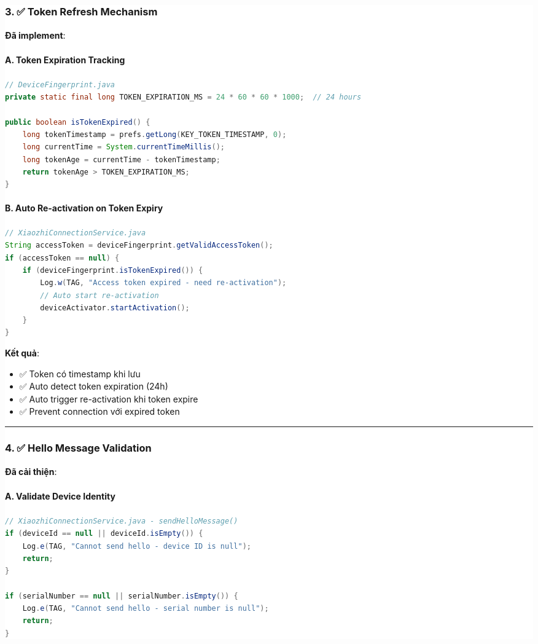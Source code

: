 ### 3. ✅ Token Refresh Mechanism

**Đã implement**:

#### A. Token Expiration Tracking
```java
// DeviceFingerprint.java
private static final long TOKEN_EXPIRATION_MS = 24 * 60 * 60 * 1000;  // 24 hours

public boolean isTokenExpired() {
    long tokenTimestamp = prefs.getLong(KEY_TOKEN_TIMESTAMP, 0);
    long currentTime = System.currentTimeMillis();
    long tokenAge = currentTime - tokenTimestamp;
    return tokenAge > TOKEN_EXPIRATION_MS;
}
```

#### B. Auto Re-activation on Token Expiry
```java
// XiaozhiConnectionService.java
String accessToken = deviceFingerprint.getValidAccessToken();
if (accessToken == null) {
    if (deviceFingerprint.isTokenExpired()) {
        Log.w(TAG, "Access token expired - need re-activation");
        // Auto start re-activation
        deviceActivator.startActivation();
    }
}
```

**Kết quả**:
- ✅ Token có timestamp khi lưu
- ✅ Auto detect token expiration (24h)
- ✅ Auto trigger re-activation khi token expire
- ✅ Prevent connection với expired token

---

### 4. ✅ Hello Message Validation

**Đã cải thiện**:

#### A. Validate Device Identity
```java
// XiaozhiConnectionService.java - sendHelloMessage()
if (deviceId == null || deviceId.isEmpty()) {
    Log.e(TAG, "Cannot send hello - device ID is null");
    return;
}

if (serialNumber == null || serialNumber.isEmpty()) {
    Log.e(TAG, "Cannot send hello - serial number is null");
    return;
}
```
